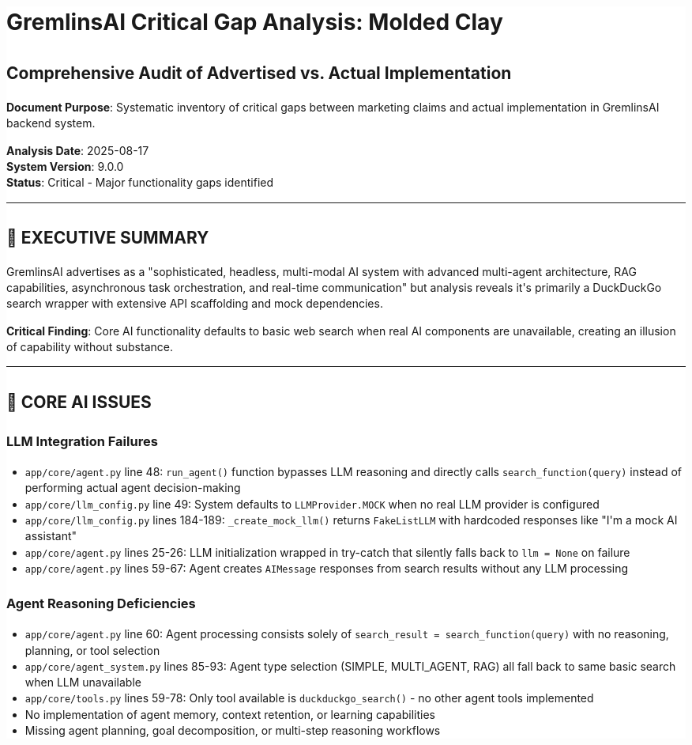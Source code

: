 # GremlinsAI Critical Gap Analysis: Molded Clay
## Comprehensive Audit of Advertised vs. Actual Implementation

**Document Purpose**: Systematic inventory of critical gaps between marketing claims and actual implementation in GremlinsAI backend system.

**Analysis Date**: 2025-08-17  
**System Version**: 9.0.0  
**Status**: Critical - Major functionality gaps identified

---

## 🚨 EXECUTIVE SUMMARY

GremlinsAI advertises as a "sophisticated, headless, multi-modal AI system with advanced multi-agent architecture, RAG capabilities, asynchronous task orchestration, and real-time communication" but analysis reveals it's primarily a DuckDuckGo search wrapper with extensive API scaffolding and mock dependencies.

**Critical Finding**: Core AI functionality defaults to basic web search when real AI components are unavailable, creating an illusion of capability without substance.

---

## 🧠 CORE AI ISSUES

### LLM Integration Failures
- `app/core/agent.py` line 48: `run_agent()` function bypasses LLM reasoning and directly calls `search_function(query)` instead of performing actual agent decision-making
- `app/core/llm_config.py` line 49: System defaults to `LLMProvider.MOCK` when no real LLM provider is configured
- `app/core/llm_config.py` lines 184-189: `_create_mock_llm()` returns `FakeListLLM` with hardcoded responses like "I'm a mock AI assistant"
- `app/core/agent.py` lines 25-26: LLM initialization wrapped in try-catch that silently falls back to `llm = None` on failure
- `app/core/agent.py` lines 59-67: Agent creates `AIMessage` responses from search results without any LLM processing

### Agent Reasoning Deficiencies  
- `app/core/agent.py` line 60: Agent processing consists solely of `search_result = search_function(query)` with no reasoning, planning, or tool selection
- `app/core/agent_system.py` lines 85-93: Agent type selection (SIMPLE, MULTI_AGENT, RAG) all fall back to same basic search when LLM unavailable
- `app/core/tools.py` lines 59-78: Only tool available is `duckduckgo_search()` - no other agent tools implemented
- No implementation of agent memory, context retention, or learning capabilities
- Missing agent planning, goal decomposition, or multi-step reasoning workflows
